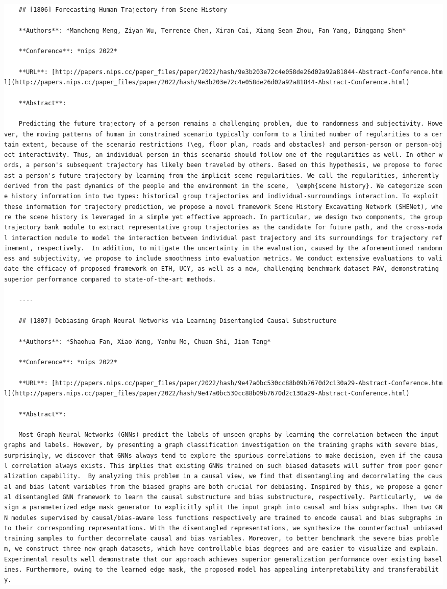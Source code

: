         ## [1806] Forecasting Human Trajectory from Scene History

        **Authors**: *Mancheng Meng, Ziyan Wu, Terrence Chen, Xiran Cai, Xiang Sean Zhou, Fan Yang, Dinggang Shen*

        **Conference**: *nips 2022*

        **URL**: [http://papers.nips.cc/paper_files/paper/2022/hash/9e3b203e72c4e058de26d02a92a81844-Abstract-Conference.html](http://papers.nips.cc/paper_files/paper/2022/hash/9e3b203e72c4e058de26d02a92a81844-Abstract-Conference.html)

        **Abstract**:

        Predicting the future trajectory of a person remains a challenging problem, due to randomness and subjectivity. However, the moving patterns of human in constrained scenario typically conform to a limited number of regularities to a certain extent, because of the scenario restrictions (\eg, floor plan, roads and obstacles) and person-person or person-object interactivity. Thus, an individual person in this scenario should follow one of the regularities as well. In other words, a person's subsequent trajectory has likely been traveled by others. Based on this hypothesis, we propose to forecast a person's future trajectory by learning from the implicit scene regularities. We call the regularities, inherently derived from the past dynamics of the people and the environment in the scene,  \emph{scene history}. We categorize scene history information into two types: historical group trajectories and individual-surroundings interaction. To exploit these information for trajectory prediction, we propose a novel framework Scene History Excavating Network (SHENet), where the scene history is leveraged in a simple yet effective approach. In particular, we design two components, the group trajectory bank module to extract representative group trajectories as the candidate for future path, and the cross-modal interaction module to model the interaction between individual past trajectory and its surroundings for trajectory refinement, respectively.  In addition, to mitigate the uncertainty in the evaluation, caused by the aforementioned randomness and subjectivity, we propose to include smoothness into evaluation metrics. We conduct extensive evaluations to validate the efficacy of proposed framework on ETH, UCY, as well as a new, challenging benchmark dataset PAV, demonstrating superior performance compared to state-of-the-art methods.

        ----

        ## [1807] Debiasing Graph Neural Networks via Learning Disentangled Causal Substructure

        **Authors**: *Shaohua Fan, Xiao Wang, Yanhu Mo, Chuan Shi, Jian Tang*

        **Conference**: *nips 2022*

        **URL**: [http://papers.nips.cc/paper_files/paper/2022/hash/9e47a0bc530cc88b09b7670d2c130a29-Abstract-Conference.html](http://papers.nips.cc/paper_files/paper/2022/hash/9e47a0bc530cc88b09b7670d2c130a29-Abstract-Conference.html)

        **Abstract**:

        Most Graph Neural Networks (GNNs) predict the labels of unseen graphs by learning the correlation between the input graphs and labels. However, by presenting a graph classification investigation on the training graphs with severe bias, surprisingly, we discover that GNNs always tend to explore the spurious correlations to make decision, even if the causal correlation always exists. This implies that existing GNNs trained on such biased datasets will suffer from poor generalization capability.  By analyzing this problem in a causal view, we find that disentangling and decorrelating the causal and bias latent variables from the biased graphs are both crucial for debiasing. Inspired by this, we propose a general disentangled GNN framework to learn the causal substructure and bias substructure, respectively. Particularly,  we design a parameterized edge mask generator to explicitly split the input graph into causal and bias subgraphs. Then two GNN modules supervised by causal/bias-aware loss functions respectively are trained to encode causal and bias subgraphs into their corresponding representations. With the disentangled representations, we synthesize the counterfactual unbiased training samples to further decorrelate causal and bias variables. Moreover, to better benchmark the severe bias problem, we construct three new graph datasets, which have controllable bias degrees and are easier to visualize and explain. Experimental results well demonstrate that our approach achieves superior generalization performance over existing baselines. Furthermore, owing to the learned edge mask, the proposed model has appealing interpretability and transferability.
